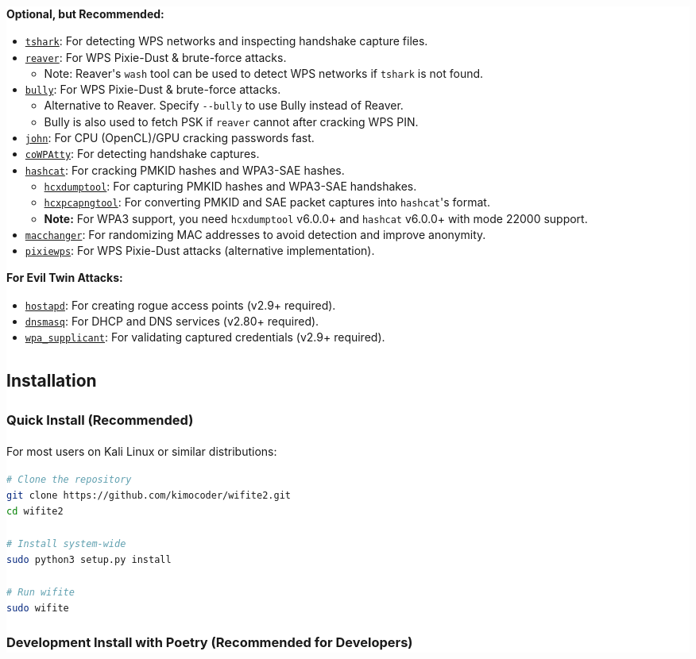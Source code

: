 **Optional, but Recommended:**

* [`tshark`](https://www.wireshark.org/docs/man-pages/tshark.html): For detecting WPS networks and inspecting handshake capture files.
* [`reaver`](https://github.com/t6x/reaver-wps-fork-t6x): For WPS Pixie-Dust & brute-force attacks.
   * Note: Reaver's `wash` tool can be used to detect WPS networks if `tshark` is not found.
* [`bully`](https://github.com/aanarchyy/bully): For WPS Pixie-Dust & brute-force attacks.
   * Alternative to Reaver. Specify `--bully` to use Bully instead of Reaver.
   * Bully is also used to fetch PSK if `reaver` cannot after cracking WPS PIN.
* [`john`](https://www.openwall.com/john): For CPU (OpenCL)/GPU cracking passwords fast.
* [`coWPAtty`](https://tools.kali.org/wireless-attacks/cowpatty): For detecting handshake captures.
* [`hashcat`](https://hashcat.net/): For cracking PMKID hashes and WPA3-SAE hashes.
   * [`hcxdumptool`](https://github.com/ZerBea/hcxdumptool): For capturing PMKID hashes and WPA3-SAE handshakes.
   * [`hcxpcapngtool`](https://github.com/ZerBea/hcxtools): For converting PMKID and SAE packet captures into `hashcat`'s format.
   * **Note:** For WPA3 support, you need `hcxdumptool` v6.0.0+ and `hashcat` v6.0.0+ with mode 22000 support.
* [`macchanger`](https://github.com/alobbs/macchanger): For randomizing MAC addresses to avoid detection and improve anonymity.
* [`pixiewps`](https://github.com/wiire-a/pixiewps): For WPS Pixie-Dust attacks (alternative implementation).

**For Evil Twin Attacks:**

* [`hostapd`](https://w1.fi/hostapd/): For creating rogue access points (v2.9+ required).
* [`dnsmasq`](http://www.thekelleys.org.uk/dnsmasq/doc.html): For DHCP and DNS services (v2.80+ required).
* [`wpa_supplicant`](https://w1.fi/wpa_supplicant/): For validating captured credentials (v2.9+ required).



Installation
------------

### Quick Install (Recommended)

For most users on Kali Linux or similar distributions:

```bash
# Clone the repository
git clone https://github.com/kimocoder/wifite2.git
cd wifite2

# Install system-wide
sudo python3 setup.py install

# Run wifite
sudo wifite
```

### Development Install with Poetry (Recommended for Developers)
